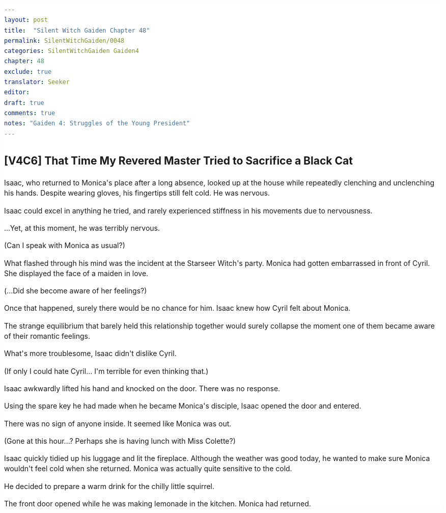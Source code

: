 ```yaml
---
layout: post
title:  "Silent Witch Gaiden Chapter 48"
permalink: SilentWitchGaiden/0048
categories: SilentWitchGaiden Gaiden4
chapter: 48
exclude: true
translator: Seeker
editor: 
draft: true
comments: true
notes: "Gaiden 4: Struggles of the Young President"
---
```

<h2>[V4C6] That Time My Revered Master Tried to Sacrifice a Black Cat</h2>

Isaac, who returned to Monica's place after a long absence, looked up at the house while repeatedly clenching and unclenching his hands. Despite wearing gloves, his fingertips still felt cold. He was nervous.

Isaac could excel in anything he tried, and rarely experienced stiffness in his movements due to nervousness.

...Yet, at this moment, he was terribly nervous.

(Can I speak with Monica as usual?)

What flashed through his mind was the incident at the Starseer Witch's party. Monica had gotten embarrassed in front of Cyril. She displayed the face of a maiden in love.

(...Did she become aware of her feelings?)

Once that happened, surely there would be no chance for him. Isaac knew how Cyril felt about Monica.

The strange equilibrium that barely held this relationship together would surely collapse the moment one of them became aware of their romantic feelings.

What's more troublesome, Isaac didn't dislike Cyril.

(If only I could hate Cyril... I'm terrible for even thinking that.)

Isaac awkwardly lifted his hand and knocked on the door. There was no response.

Using the spare key he had made when he became Monica's disciple, Isaac opened the door and entered.

There was no sign of anyone inside. It seemed like Monica was out.

(Gone at this hour...? Perhaps she is having lunch with Miss Colette?)

Isaac quickly tidied up his luggage and lit the fireplace. Although the weather was good today, he wanted to make sure Monica wouldn't feel cold when she returned. Monica was actually quite sensitive to the cold.

He decided to prepare a warm drink for the chilly little squirrel.

The front door opened while he was making lemonade in the kitchen. Monica had returned.
